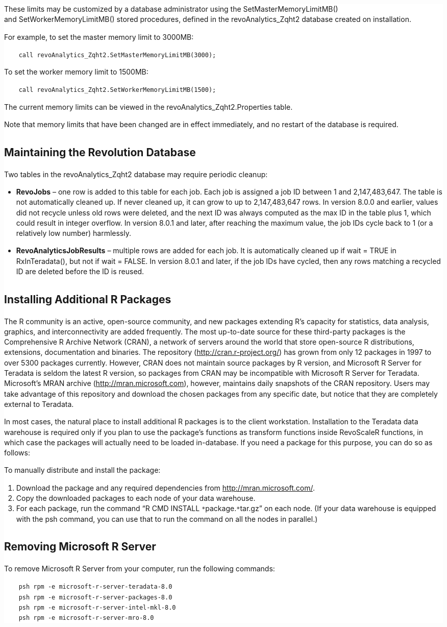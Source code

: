 These limits may be customized by a database administrator using the SetMasterMemoryLimitMB() and SetWorkerMemoryLimitMB() stored procedures, defined in the revoAnalytics\_Zqht2 database created on installation.

For example, to set the master memory limit to 3000MB:

		call revoAnalytics_Zqht2.SetMasterMemoryLimitMB(3000);

To set the worker memory limit to 1500MB:

		call revoAnalytics_Zqht2.SetWorkerMemoryLimitMB(1500);

The current memory limits can be viewed in the revoAnalytics\_Zqht2.Properties table.

Note that memory limits that have been changed are in effect immediately, and no restart of the database is required.

## Maintaining the Revolution Database

Two tables in the revoAnalytics\_Zqht2 database may require periodic cleanup:

- **RevoJobs** – one row is added to this table for each job. Each job is assigned a job ID between 1 and 2,147,483,647. The table is not automatically cleaned up. If never cleaned up, it can grow to up to 2,147,483,647 rows. In version 8.0.0 and earlier, values did not recycle unless old rows were deleted, and the next ID was always computed as the max ID in the table plus 1, which could result in integer overflow. In version 8.0.1 and later, after reaching the maximum value, the job IDs cycle back to 1 (or a relatively low number) harmlessly.

- **RevoAnalyticsJobResults** – multiple rows are added for each job. It is automatically cleaned up if wait = TRUE in RxInTeradata(), but not if wait = FALSE. In version 8.0.1 and later, if the job IDs have cycled, then any rows matching a recycled ID are deleted before the ID is reused.

## Installing Additional R Packages

The R community is an active, open-source community, and new packages extending R’s capacity for statistics, data analysis, graphics, and interconnectivity are added frequently. The most up-to-date source for these third-party packages is the Comprehensive R Archive Network (CRAN), a network of servers around the world that store open-source R distributions, extensions, documentation and binaries. The repository (<http://cran.r-project.org/>) has grown from only 12 packages in 1997 to over 5300 packages currently. However, CRAN does not maintain source packages by R version, and Microsoft R Server for Teradata is seldom the latest R version, so packages from CRAN may be incompatible with Microsoft R Server for Teradata. Microsoft’s MRAN archive (<http://mran.microsoft.com>), however, maintains daily snapshots of the CRAN repository. Users may take advantage of this repository and download the chosen packages from any specific date, but notice that they are completely external to Teradata.

In most cases, the natural place to install additional R packages is to the client workstation. Installation to the Teradata data warehouse is required only if you plan to use the package’s functions as transform functions inside RevoScaleR functions, in which case the packages will actually need to be loaded in-database. If you need a package for this purpose, you can do so as follows:

To manually distribute and install the package:

1.  Download the package and any required dependencies from <http://mran.microsoft.com/>.
2.  Copy the downloaded packages to each node of your data warehouse.
3.  For each package, run the command “R CMD INSTALL `*`package.`*`tar.gz” on each node. (If your data warehouse is equipped with the psh command, you can use that to run the command on all the nodes in parallel.)

## Removing Microsoft R Server

To remove Microsoft R Server from your computer, run the following commands:

		psh rpm -e microsoft-r-server-teradata-8.0
		psh rpm -e microsoft-r-server-packages-8.0
		psh rpm -e microsoft-r-server-intel-mkl-8.0
		psh rpm -e microsoft-r-server-mro-8.0
